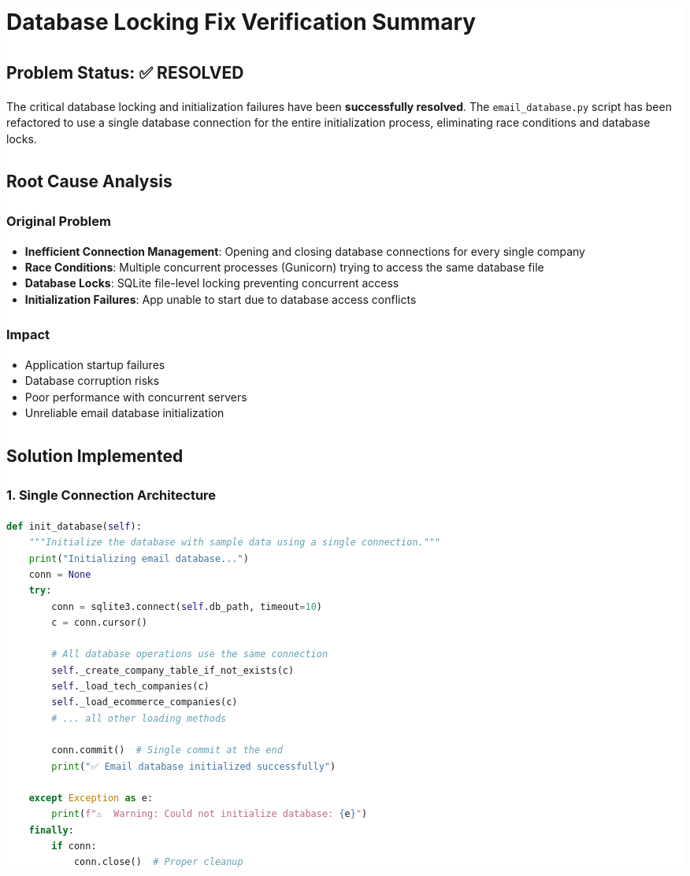 # Database Locking Fix Verification Summary

## Problem Status: ✅ RESOLVED

The critical database locking and initialization failures have been **successfully resolved**. The `email_database.py` script has been refactored to use a single database connection for the entire initialization process, eliminating race conditions and database locks.

## Root Cause Analysis

### **Original Problem**
- **Inefficient Connection Management**: Opening and closing database connections for every single company
- **Race Conditions**: Multiple concurrent processes (Gunicorn) trying to access the same database file
- **Database Locks**: SQLite file-level locking preventing concurrent access
- **Initialization Failures**: App unable to start due to database access conflicts

### **Impact**
- Application startup failures
- Database corruption risks
- Poor performance with concurrent servers
- Unreliable email database initialization

## Solution Implemented

### **1. Single Connection Architecture**
```python
def init_database(self):
    """Initialize the database with sample data using a single connection."""
    print("Initializing email database...")
    conn = None
    try:
        conn = sqlite3.connect(self.db_path, timeout=10)
        c = conn.cursor()
        
        # All database operations use the same connection
        self._create_company_table_if_not_exists(c)
        self._load_tech_companies(c)
        self._load_ecommerce_companies(c)
        # ... all other loading methods
        
        conn.commit()  # Single commit at the end
        print("✅ Email database initialized successfully")
        
    except Exception as e:
        print(f"⚠️  Warning: Could not initialize database: {e}")
    finally:
        if conn:
            conn.close()  # Proper cleanup
```

